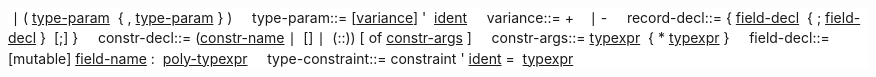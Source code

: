 <tr><td class="c021">&nbsp;</td><td class="c018">∣</td><td class="c020">&nbsp;<span class="c007">(</span>&nbsp;<a class="syntax" href="#type-param"><span class="c013">type-param</span></a>&nbsp;&nbsp;{&nbsp;<span class="c007">,</span>&nbsp;<a class="syntax" href="#type-param"><span class="c013">type-param</span></a>&nbsp;}&nbsp;<span class="c007">)</span>
&nbsp;</td></tr>
<tr><td class="c021">&nbsp;</td></tr>
<tr><td class="c021">
<a class="syntax" id="type-param"><span class="c013">type-param</span></a></td><td class="c018">::=</td><td class="c020">
[<a class="syntax" href="#variance"><span class="c013">variance</span></a>]&nbsp;<span class="c007">'</span>&nbsp;&nbsp;<a class="syntax" href="lex.html#ident"><span class="c013">ident</span></a>
&nbsp;</td></tr>
<tr><td class="c021">&nbsp;</td></tr>
<tr><td class="c021">
<a class="syntax" id="variance"><span class="c013">variance</span></a></td><td class="c018">::=</td><td class="c020">
<span class="c007">+</span>
&nbsp;</td></tr>
<tr><td class="c021">&nbsp;</td><td class="c018">∣</td><td class="c020">&nbsp;<span class="c007">-</span>
&nbsp;</td></tr>
<tr><td class="c021">&nbsp;</td></tr>
<tr><td class="c021">
<a class="syntax" id="record-decl"><span class="c013">record-decl</span></a></td><td class="c018">::=</td><td class="c020">
<span class="c007">{</span>&nbsp;<a class="syntax" href="#field-decl"><span class="c013">field-decl</span></a>&nbsp;&nbsp;{&nbsp;<span class="c007">;</span>&nbsp;<a class="syntax" href="#field-decl"><span class="c013">field-decl</span></a>&nbsp;}&nbsp;&nbsp;[<span class="c007">;</span>]&nbsp;<span class="c007">}</span>
&nbsp;</td></tr>
<tr><td class="c021">&nbsp;</td></tr>
<tr><td class="c021">
<a class="syntax" id="constr-decl"><span class="c013">constr-decl</span></a></td><td class="c018">::=</td><td class="c020">
(<a class="syntax" href="names.html#constr-name"><span class="c013">constr-name</span></a>&nbsp;∣&nbsp;&nbsp;<span class="c007">[]</span>&nbsp;∣&nbsp;&nbsp;<span class="c007">(::)</span>)&nbsp;[&nbsp;<span class="c007">of</span>&nbsp;<a class="syntax" href="#constr-args"><span class="c013">constr-args</span></a>&nbsp;]
&nbsp;</td></tr>
<tr><td class="c021">&nbsp;</td></tr>
<tr><td class="c021">
<a class="syntax" id="constr-args"><span class="c013">constr-args</span></a></td><td class="c018">::=</td><td class="c020">
<a class="syntax" href="types.html#typexpr"><span class="c013">typexpr</span></a>&nbsp;&nbsp;{&nbsp;<span class="c007">*</span>&nbsp;<a class="syntax" href="types.html#typexpr"><span class="c013">typexpr</span></a>&nbsp;}
&nbsp;</td></tr>
<tr><td class="c021">&nbsp;</td></tr>
<tr><td class="c021">
<a class="syntax" id="field-decl"><span class="c013">field-decl</span></a></td><td class="c018">::=</td><td class="c020">
[<span class="c007">mutable</span>]&nbsp;<a class="syntax" href="names.html#field-name"><span class="c013">field-name</span></a>&nbsp;<span class="c007">:</span>&nbsp;&nbsp;<a class="syntax" href="types.html#poly-typexpr"><span class="c013">poly-typexpr</span></a>
&nbsp;</td></tr>
<tr><td class="c021">&nbsp;</td></tr>
<tr><td class="c021">
<a class="syntax" id="type-constraint"><span class="c013">type-constraint</span></a></td><td class="c018">::=</td><td class="c020">
<span class="c007">constraint</span>&nbsp;<span class="c007">'</span>&nbsp;<a class="syntax" href="lex.html#ident"><span class="c013">ident</span></a>&nbsp;<span class="c007">=</span>&nbsp;&nbsp;<a class="syntax" href="types.html#typexpr"><span class="c013">typexpr</span></a>
</td></tr>
</tbody></table></td></tr>